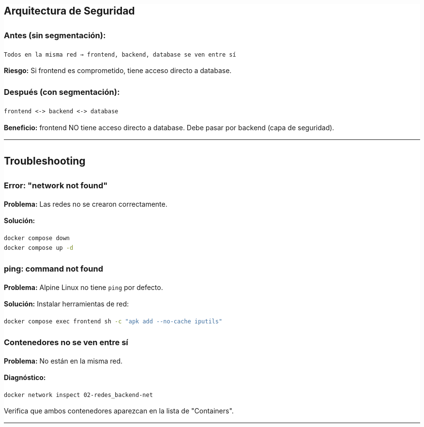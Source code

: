 
## Arquitectura de Seguridad

### Antes (sin segmentación):

```
Todos en la misma red → frontend, backend, database se ven entre sí
```

**Riesgo:** Si frontend es comprometido, tiene acceso directo a database.

### Después (con segmentación):

```
frontend <-> backend <-> database
```

**Beneficio:** frontend NO tiene acceso directo a database. Debe pasar por backend (capa de seguridad).

---

## Troubleshooting

### Error: "network not found"

**Problema:** Las redes no se crearon correctamente.

**Solución:**
```bash
docker compose down
docker compose up -d
```

### ping: command not found

**Problema:** Alpine Linux no tiene `ping` por defecto.

**Solución:** Instalar herramientas de red:
```bash
docker compose exec frontend sh -c "apk add --no-cache iputils"
```

### Contenedores no se ven entre sí

**Problema:** No están en la misma red.

**Diagnóstico:**
```bash
docker network inspect 02-redes_backend-net
```

Verifica que ambos contenedores aparezcan en la lista de "Containers".

---
